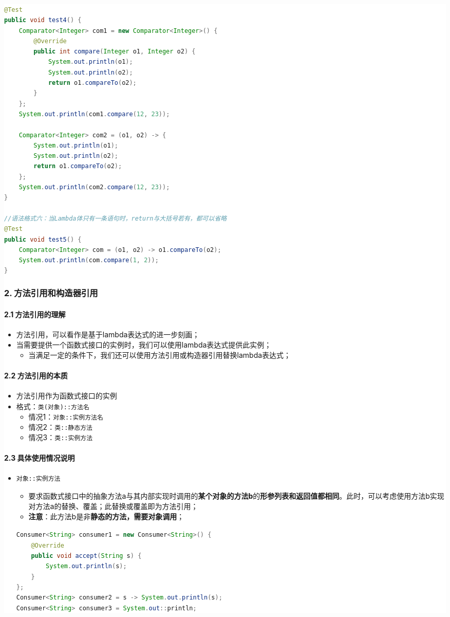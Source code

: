 ```java
@Test
public void test4() {
    Comparator<Integer> com1 = new Comparator<Integer>() {
        @Override
        public int compare(Integer o1, Integer o2) {
            System.out.println(o1);
            System.out.println(o2);
            return o1.compareTo(o2);
        }
    };
    System.out.println(com1.compare(12, 23));

    Comparator<Integer> com2 = (o1, o2) -> {
        System.out.println(o1);
        System.out.println(o2);
        return o1.compareTo(o2);
    };
    System.out.println(com2.compare(12, 23));
}

//语法格式六：当Lambda体只有一条语句时，return与大括号若有，都可以省略
@Test
public void test5() {
    Comparator<Integer> com = (o1, o2) -> o1.compareTo(o2);
    System.out.println(com.compare(1, 2));
}
```

### 2. 方法引用和构造器引用

#### 2.1 方法引用的理解

- 方法引用，可以看作是基于lambda表达式的进一步刻画；
- 当需要提供一个函数式接口的实例时，我们可以使用lambda表达式提供此实例；
  - 当满足一定的条件下，我们还可以使用方法引用或构造器引用替换lambda表达式；

#### 2.2 方法引用的本质

- 方法引用作为函数式接口的实例
- 格式：`类(对象)::方法名`
  - 情况1：`对象::实例方法名`
  - 情况2：`类::静态方法`
  - 情况3：`类::实例方法`

#### 2.3 具体使用情况说明

- `对象::实例方法`

  - 要求函数式接口中的抽象方法a与其内部实现时调用的**某个对象的方法b**的**形参列表和返回值都相同**。此时，可以考虑使用方法b实现对方法a的替换、覆盖；此替换或覆盖即为方法引用；
  - **注意**：此方法b是非**静态的方法，需要对象调用**；

  ```java
  Consumer<String> consumer1 = new Consumer<String>() {
      @Override
      public void accept(String s) {
          System.out.println(s);
      }
  };
  Consumer<String> consumer2 = s -> System.out.println(s);
  Consumer<String> consumer3 = System.out::println;
  ```
